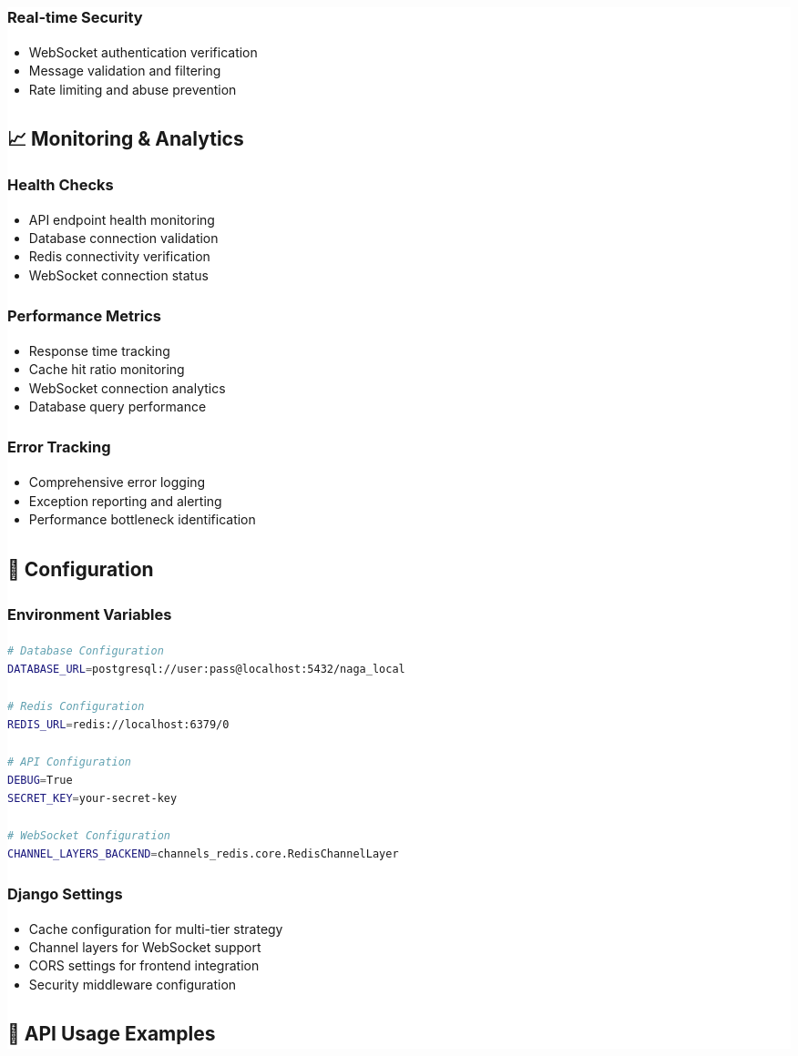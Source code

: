 ### Real-time Security
- WebSocket authentication verification
- Message validation and filtering
- Rate limiting and abuse prevention

## 📈 Monitoring & Analytics

### Health Checks
- API endpoint health monitoring
- Database connection validation
- Redis connectivity verification
- WebSocket connection status

### Performance Metrics
- Response time tracking
- Cache hit ratio monitoring
- WebSocket connection analytics
- Database query performance

### Error Tracking
- Comprehensive error logging
- Exception reporting and alerting
- Performance bottleneck identification

## 🔧 Configuration

### Environment Variables
```bash
# Database Configuration
DATABASE_URL=postgresql://user:pass@localhost:5432/naga_local

# Redis Configuration
REDIS_URL=redis://localhost:6379/0

# API Configuration
DEBUG=True
SECRET_KEY=your-secret-key

# WebSocket Configuration
CHANNEL_LAYERS_BACKEND=channels_redis.core.RedisChannelLayer
```

### Django Settings
- Cache configuration for multi-tier strategy
- Channel layers for WebSocket support
- CORS settings for frontend integration
- Security middleware configuration

## 🎯 API Usage Examples
